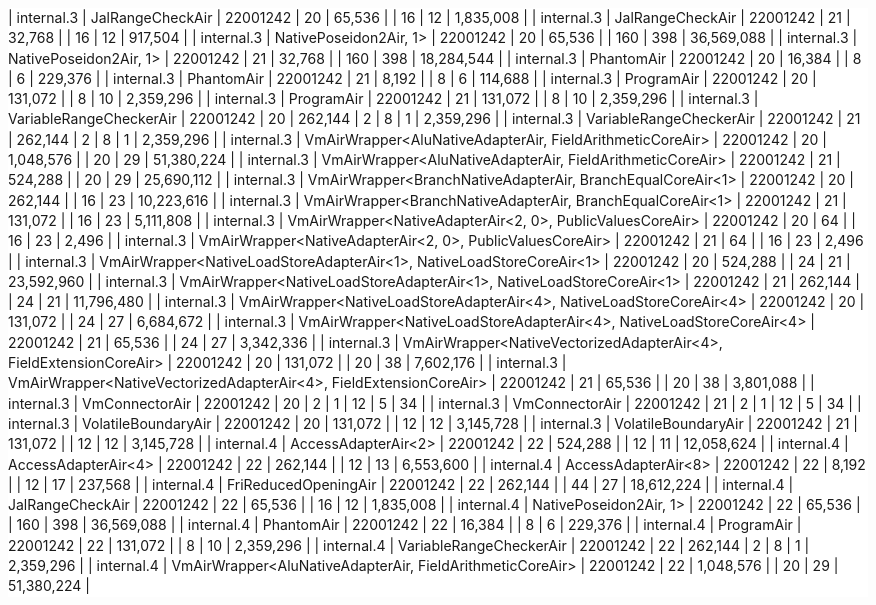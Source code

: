| internal.3 | JalRangeCheckAir | 22001242 | 20 | 65,536 |  | 16 | 12 | 1,835,008 | 
| internal.3 | JalRangeCheckAir | 22001242 | 21 | 32,768 |  | 16 | 12 | 917,504 | 
| internal.3 | NativePoseidon2Air<BabyBearParameters>, 1> | 22001242 | 20 | 65,536 |  | 160 | 398 | 36,569,088 | 
| internal.3 | NativePoseidon2Air<BabyBearParameters>, 1> | 22001242 | 21 | 32,768 |  | 160 | 398 | 18,284,544 | 
| internal.3 | PhantomAir | 22001242 | 20 | 16,384 |  | 8 | 6 | 229,376 | 
| internal.3 | PhantomAir | 22001242 | 21 | 8,192 |  | 8 | 6 | 114,688 | 
| internal.3 | ProgramAir | 22001242 | 20 | 131,072 |  | 8 | 10 | 2,359,296 | 
| internal.3 | ProgramAir | 22001242 | 21 | 131,072 |  | 8 | 10 | 2,359,296 | 
| internal.3 | VariableRangeCheckerAir | 22001242 | 20 | 262,144 | 2 | 8 | 1 | 2,359,296 | 
| internal.3 | VariableRangeCheckerAir | 22001242 | 21 | 262,144 | 2 | 8 | 1 | 2,359,296 | 
| internal.3 | VmAirWrapper<AluNativeAdapterAir, FieldArithmeticCoreAir> | 22001242 | 20 | 1,048,576 |  | 20 | 29 | 51,380,224 | 
| internal.3 | VmAirWrapper<AluNativeAdapterAir, FieldArithmeticCoreAir> | 22001242 | 21 | 524,288 |  | 20 | 29 | 25,690,112 | 
| internal.3 | VmAirWrapper<BranchNativeAdapterAir, BranchEqualCoreAir<1> | 22001242 | 20 | 262,144 |  | 16 | 23 | 10,223,616 | 
| internal.3 | VmAirWrapper<BranchNativeAdapterAir, BranchEqualCoreAir<1> | 22001242 | 21 | 131,072 |  | 16 | 23 | 5,111,808 | 
| internal.3 | VmAirWrapper<NativeAdapterAir<2, 0>, PublicValuesCoreAir> | 22001242 | 20 | 64 |  | 16 | 23 | 2,496 | 
| internal.3 | VmAirWrapper<NativeAdapterAir<2, 0>, PublicValuesCoreAir> | 22001242 | 21 | 64 |  | 16 | 23 | 2,496 | 
| internal.3 | VmAirWrapper<NativeLoadStoreAdapterAir<1>, NativeLoadStoreCoreAir<1> | 22001242 | 20 | 524,288 |  | 24 | 21 | 23,592,960 | 
| internal.3 | VmAirWrapper<NativeLoadStoreAdapterAir<1>, NativeLoadStoreCoreAir<1> | 22001242 | 21 | 262,144 |  | 24 | 21 | 11,796,480 | 
| internal.3 | VmAirWrapper<NativeLoadStoreAdapterAir<4>, NativeLoadStoreCoreAir<4> | 22001242 | 20 | 131,072 |  | 24 | 27 | 6,684,672 | 
| internal.3 | VmAirWrapper<NativeLoadStoreAdapterAir<4>, NativeLoadStoreCoreAir<4> | 22001242 | 21 | 65,536 |  | 24 | 27 | 3,342,336 | 
| internal.3 | VmAirWrapper<NativeVectorizedAdapterAir<4>, FieldExtensionCoreAir> | 22001242 | 20 | 131,072 |  | 20 | 38 | 7,602,176 | 
| internal.3 | VmAirWrapper<NativeVectorizedAdapterAir<4>, FieldExtensionCoreAir> | 22001242 | 21 | 65,536 |  | 20 | 38 | 3,801,088 | 
| internal.3 | VmConnectorAir | 22001242 | 20 | 2 | 1 | 12 | 5 | 34 | 
| internal.3 | VmConnectorAir | 22001242 | 21 | 2 | 1 | 12 | 5 | 34 | 
| internal.3 | VolatileBoundaryAir | 22001242 | 20 | 131,072 |  | 12 | 12 | 3,145,728 | 
| internal.3 | VolatileBoundaryAir | 22001242 | 21 | 131,072 |  | 12 | 12 | 3,145,728 | 
| internal.4 | AccessAdapterAir<2> | 22001242 | 22 | 524,288 |  | 12 | 11 | 12,058,624 | 
| internal.4 | AccessAdapterAir<4> | 22001242 | 22 | 262,144 |  | 12 | 13 | 6,553,600 | 
| internal.4 | AccessAdapterAir<8> | 22001242 | 22 | 8,192 |  | 12 | 17 | 237,568 | 
| internal.4 | FriReducedOpeningAir | 22001242 | 22 | 262,144 |  | 44 | 27 | 18,612,224 | 
| internal.4 | JalRangeCheckAir | 22001242 | 22 | 65,536 |  | 16 | 12 | 1,835,008 | 
| internal.4 | NativePoseidon2Air<BabyBearParameters>, 1> | 22001242 | 22 | 65,536 |  | 160 | 398 | 36,569,088 | 
| internal.4 | PhantomAir | 22001242 | 22 | 16,384 |  | 8 | 6 | 229,376 | 
| internal.4 | ProgramAir | 22001242 | 22 | 131,072 |  | 8 | 10 | 2,359,296 | 
| internal.4 | VariableRangeCheckerAir | 22001242 | 22 | 262,144 | 2 | 8 | 1 | 2,359,296 | 
| internal.4 | VmAirWrapper<AluNativeAdapterAir, FieldArithmeticCoreAir> | 22001242 | 22 | 1,048,576 |  | 20 | 29 | 51,380,224 | 
